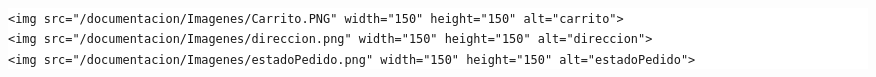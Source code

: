     <img src="/documentacion/Imagenes/Carrito.PNG" width="150" height="150" alt="carrito">
    <img src="/documentacion/Imagenes/direccion.png" width="150" height="150" alt="direccion">
    <img src="/documentacion/Imagenes/estadoPedido.png" width="150" height="150" alt="estadoPedido">